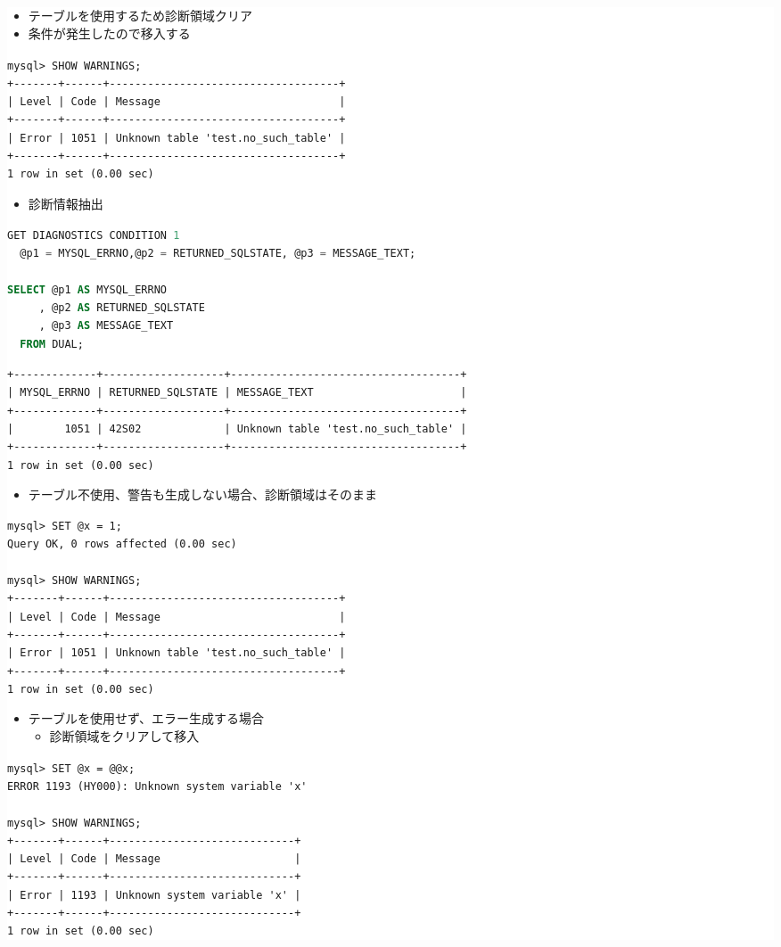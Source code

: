 - テーブルを使用するため診断領域クリア
- 条件が発生したので移入する

```
mysql> SHOW WARNINGS;
+-------+------+------------------------------------+
| Level | Code | Message                            |
+-------+------+------------------------------------+
| Error | 1051 | Unknown table 'test.no_such_table' |
+-------+------+------------------------------------+
1 row in set (0.00 sec)
```

- 診断情報抽出


```sql
GET DIAGNOSTICS CONDITION 1
  @p1 = MYSQL_ERRNO,@p2 = RETURNED_SQLSTATE, @p3 = MESSAGE_TEXT;
  
SELECT @p1 AS MYSQL_ERRNO
     , @p2 AS RETURNED_SQLSTATE
     , @p3 AS MESSAGE_TEXT
  FROM DUAL;
```

```
+-------------+-------------------+------------------------------------+
| MYSQL_ERRNO | RETURNED_SQLSTATE | MESSAGE_TEXT                       |
+-------------+-------------------+------------------------------------+
|        1051 | 42S02             | Unknown table 'test.no_such_table' |
+-------------+-------------------+------------------------------------+
1 row in set (0.00 sec)
```

- テーブル不使用、警告も生成しない場合、診断領域はそのまま

```
mysql> SET @x = 1;
Query OK, 0 rows affected (0.00 sec)

mysql> SHOW WARNINGS;
+-------+------+------------------------------------+
| Level | Code | Message                            |
+-------+------+------------------------------------+
| Error | 1051 | Unknown table 'test.no_such_table' |
+-------+------+------------------------------------+
1 row in set (0.00 sec)
```

- テーブルを使用せず、エラー生成する場合
  - 診断領域をクリアして移入

```
mysql> SET @x = @@x;
ERROR 1193 (HY000): Unknown system variable 'x'

mysql> SHOW WARNINGS;
+-------+------+-----------------------------+
| Level | Code | Message                     |
+-------+------+-----------------------------+
| Error | 1193 | Unknown system variable 'x' |
+-------+------+-----------------------------+
1 row in set (0.00 sec)
```

